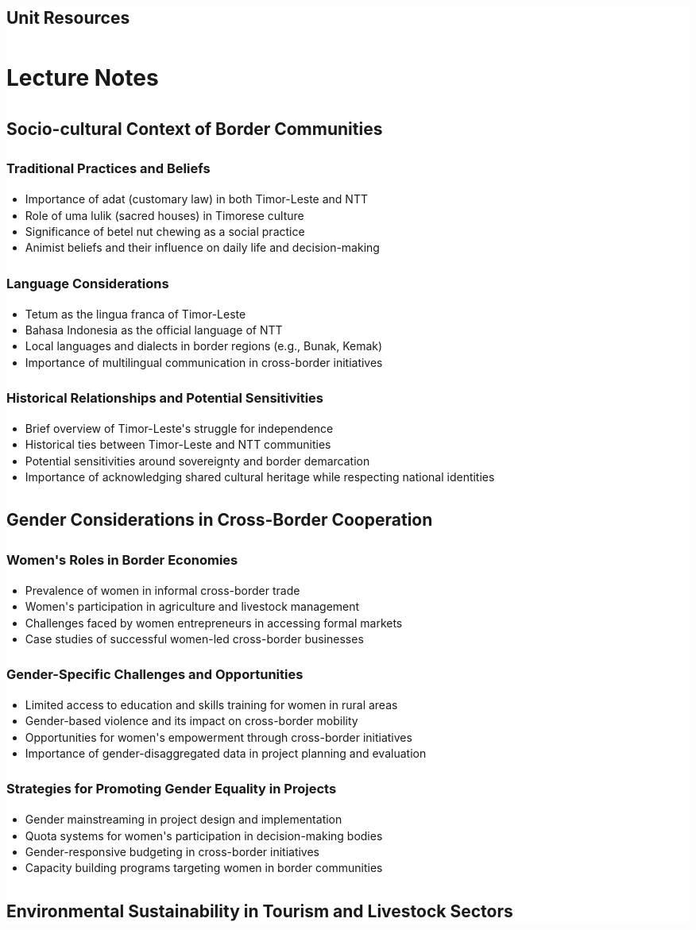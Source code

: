 ## Unit Resources

# Lecture Notes

## Socio-cultural Context of Border Communities

### Traditional Practices and Beliefs
- Importance of adat (customary law) in both Timor-Leste and NTT
- Role of uma lulik (sacred houses) in Timorese culture
- Significance of betel nut chewing as a social practice
- Animist beliefs and their influence on daily life and decision-making

### Language Considerations
- Tetum as the lingua franca of Timor-Leste
- Bahasa Indonesia as the official language of NTT
- Local languages and dialects in border regions (e.g., Bunak, Kemak)
- Importance of multilingual communication in cross-border initiatives

### Historical Relationships and Potential Sensitivities
- Brief overview of Timor-Leste's struggle for independence
- Historical ties between Timor-Leste and NTT communities
- Potential sensitivities around sovereignty and border demarcation
- Importance of acknowledging shared cultural heritage while respecting national identities

## Gender Considerations in Cross-Border Cooperation

### Women's Roles in Border Economies
- Prevalence of women in informal cross-border trade
- Women's participation in agriculture and livestock management
- Challenges faced by women entrepreneurs in accessing formal markets
- Case studies of successful women-led cross-border businesses

### Gender-Specific Challenges and Opportunities
- Limited access to education and skills training for women in rural areas
- Gender-based violence and its impact on cross-border mobility
- Opportunities for women's empowerment through cross-border initiatives
- Importance of gender-disaggregated data in project planning and evaluation

### Strategies for Promoting Gender Equality in Projects
- Gender mainstreaming in project design and implementation
- Quota systems for women's participation in decision-making bodies
- Gender-responsive budgeting in cross-border initiatives
- Capacity building programs targeting women in border communities

## Environmental Sustainability in Tourism and Livestock Sectors
